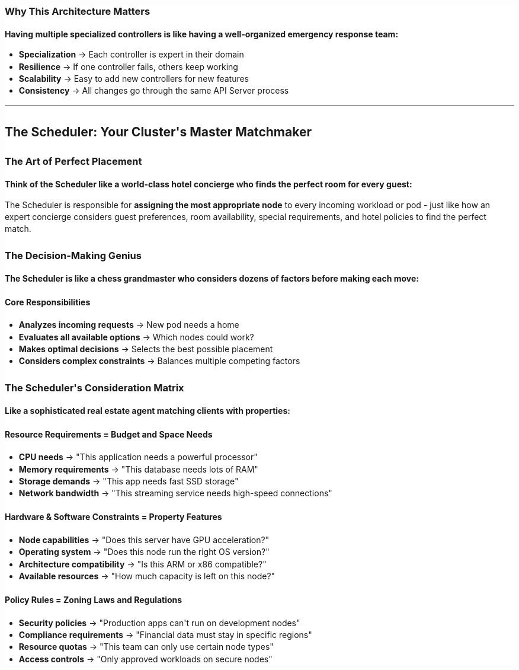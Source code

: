 ### Why This Architecture Matters

**Having multiple specialized controllers is like having a well-organized emergency response team:**

- **Specialization** → Each controller is expert in their domain
- **Resilience** → If one controller fails, others keep working
- **Scalability** → Easy to add new controllers for new features
- **Consistency** → All changes go through the same API Server process

---

## The Scheduler: Your Cluster's Master Matchmaker

### The Art of Perfect Placement

**Think of the Scheduler like a world-class hotel concierge who finds the perfect room for every guest:**

The Scheduler is responsible for **assigning the most appropriate node** to every incoming workload or pod - just like how an expert concierge considers guest preferences, room availability, special requirements, and hotel policies to find the perfect match.

### The Decision-Making Genius

**The Scheduler is like a chess grandmaster who considers dozens of factors before making each move:**

#### **Core Responsibilities**
- **Analyzes incoming requests** → New pod needs a home
- **Evaluates all available options** → Which nodes could work?
- **Makes optimal decisions** → Selects the best possible placement
- **Considers complex constraints** → Balances multiple competing factors

### The Scheduler's Consideration Matrix

**Like a sophisticated real estate agent matching clients with properties:**

#### **Resource Requirements** = Budget and Space Needs
- **CPU needs** → "This application needs a powerful processor"
- **Memory requirements** → "This database needs lots of RAM"
- **Storage demands** → "This app needs fast SSD storage"
- **Network bandwidth** → "This streaming service needs high-speed connections"

#### **Hardware & Software Constraints** = Property Features
- **Node capabilities** → "Does this server have GPU acceleration?"
- **Operating system** → "Does this node run the right OS version?"
- **Architecture compatibility** → "Is this ARM or x86 compatible?"
- **Available resources** → "How much capacity is left on this node?"

#### **Policy Rules** = Zoning Laws and Regulations
- **Security policies** → "Production apps can't run on development nodes"
- **Compliance requirements** → "Financial data must stay in specific regions"
- **Resource quotas** → "This team can only use certain node types"
- **Access controls** → "Only approved workloads on secure nodes"

